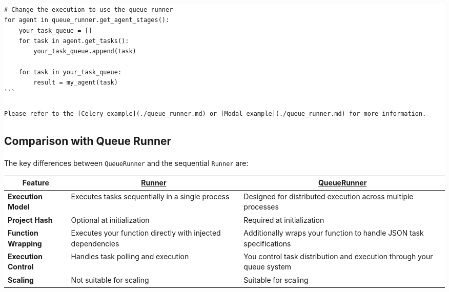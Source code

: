     # Change the execution to use the queue runner
    for agent in queue_runner.get_agent_stages():
        your_task_queue = []
        for task in agent.get_tasks():
            your_task_queue.append(task)

        for task in your_task_queue:
            result = my_agent(task)
    ```

    Please refer to the [Celery example](./queue_runner.md) or [Modal example](./queue_runner.md) for more information.


## Comparison with Queue Runner

The key differences between `QueueRunner` and the sequential `Runner` are:

| Feature | [Runner](./sequential_runner.md) | [QueueRunner](./queue_runner.md) |
|---------|---------|-------------|
| **Execution Model** | Executes tasks sequentially in a single process | Designed for distributed execution across multiple processes |
| **Project Hash** | Optional at initialization | Required at initialization |
| **Function Wrapping** | Executes your function directly with injected dependencies | Additionally wraps your function to handle JSON task specifications |
| **Execution Control** | Handles task polling and execution | You control task distribution and execution through your queue system |
| **Scaling** | Not suitable for scaling | Suitable for scaling |


[docs-workflow-project]: https://docs.encord.com/sdk-documentation/projects-sdk/sdk-workflow-projects#workflow-projects
